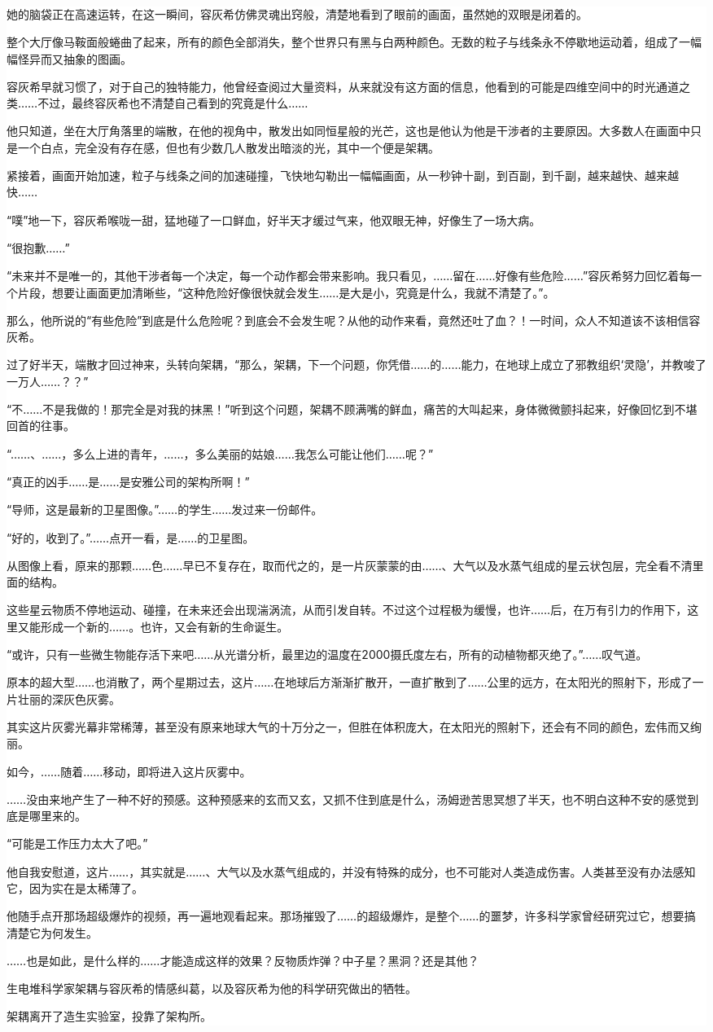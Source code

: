 她的脑袋正在高速运转，在这一瞬间，容灰希仿佛灵魂出窍般，清楚地看到了眼前的画面，虽然她的双眼是闭着的。

整个大厅像马鞍面般蜷曲了起来，所有的颜色全部消失，整个世界只有黑与白两种颜色。无数的粒子与线条永不停歇地运动着，组成了一幅幅怪异而又抽象的图画。

容灰希早就习惯了，对于自己的独特能力，他曾经查阅过大量资料，从来就没有这方面的信息，他看到的可能是四维空间中的时光通道之类……不过，最终容灰希也不清楚自己看到的究竟是什么……

他只知道，坐在大厅角落里的端散，在他的视角中，散发出如同恒星般的光芒，这也是他认为他是干涉者的主要原因。大多数人在画面中只是一个白点，完全没有存在感，但也有少数几人散发出暗淡的光，其中一个便是架耦。

紧接着，画面开始加速，粒子与线条之间的加速碰撞，飞快地勾勒出一幅幅画面，从一秒钟十副，到百副，到千副，越来越快、越来越快……

“噗”地一下，容灰希喉咙一甜，猛地碰了一口鲜血，好半天才缓过气来，他双眼无神，好像生了一场大病。

“很抱歉……”

“未来并不是唯一的，其他干涉者每一个决定，每一个动作都会带来影响。我只看见，……留在……好像有些危险……”容灰希努力回忆着每一个片段，想要让画面更加清晰些，“这种危险好像很快就会发生……是大是小，究竟是什么，我就不清楚了。”。

那么，他所说的“有些危险”到底是什么危险呢？到底会不会发生呢？从他的动作来看，竟然还吐了血？！一时间，众人不知道该不该相信容灰希。

过了好半天，端散才回过神来，头转向架耦，“那么，架耦，下一个问题，你凭借……的……能力，在地球上成立了邪教组织‘灵隐’，并教唆了一万人……？？”

“不……不是我做的！那完全是对我的抹黑！”听到这个问题，架耦不顾满嘴的鲜血，痛苦的大叫起来，身体微微颤抖起来，好像回忆到不堪回首的往事。

“……、……，多么上进的青年，……，多么美丽的姑娘……我怎么可能让他们……呢？”

“真正的凶手……是……是安雅公司的架构所啊！”

“导师，这是最新的卫星图像。”……的学生……发过来一份邮件。

“好的，收到了。”……点开一看，是……的卫星图。

从图像上看，原来的那颗……色……早已不复存在，取而代之的，是一片灰蒙蒙的由……、大气以及水蒸气组成的星云状包层，完全看不清里面的结构。

这些星云物质不停地运动、碰撞，在未来还会出现湍涡流，从而引发自转。不过这个过程极为缓慢，也许……后，在万有引力的作用下，这里又能形成一个新的……。也许，又会有新的生命诞生。

“或许，只有一些微生物能存活下来吧……从光谱分析，最里边的温度在2000摄氏度左右，所有的动植物都灭绝了。”……叹气道。

原本的超大型……也消散了，两个星期过去，这片……在地球后方渐渐扩散开，一直扩散到了……公里的远方，在太阳光的照射下，形成了一片壮丽的深灰色灰雾。

其实这片灰雾光幕非常稀薄，甚至没有原来地球大气的十万分之一，但胜在体积庞大，在太阳光的照射下，还会有不同的颜色，宏伟而又绚丽。

如今，……随着……移动，即将进入这片灰雾中。

……没由来地产生了一种不好的预感。这种预感来的玄而又玄，又抓不住到底是什么，汤姆逊苦思冥想了半天，也不明白这种不安的感觉到底是哪里来的。

“可能是工作压力太大了吧。”

他自我安慰道，这片……，其实就是……、大气以及水蒸气组成的，并没有特殊的成分，也不可能对人类造成伤害。人类甚至没有办法感知它，因为实在是太稀薄了。

他随手点开那场超级爆炸的视频，再一遍地观看起来。那场摧毁了……的超级爆炸，是整个……的噩梦，许多科学家曾经研究过它，想要搞清楚它为何发生。

……也是如此，是什么样的……才能造成这样的效果？反物质炸弹？中子星？黑洞？还是其他？

生电堆科学家架耦与容灰希的情感纠葛，以及容灰希为他的科学研究做出的牺牲。



架耦离开了造生实验室，投靠了架构所。



